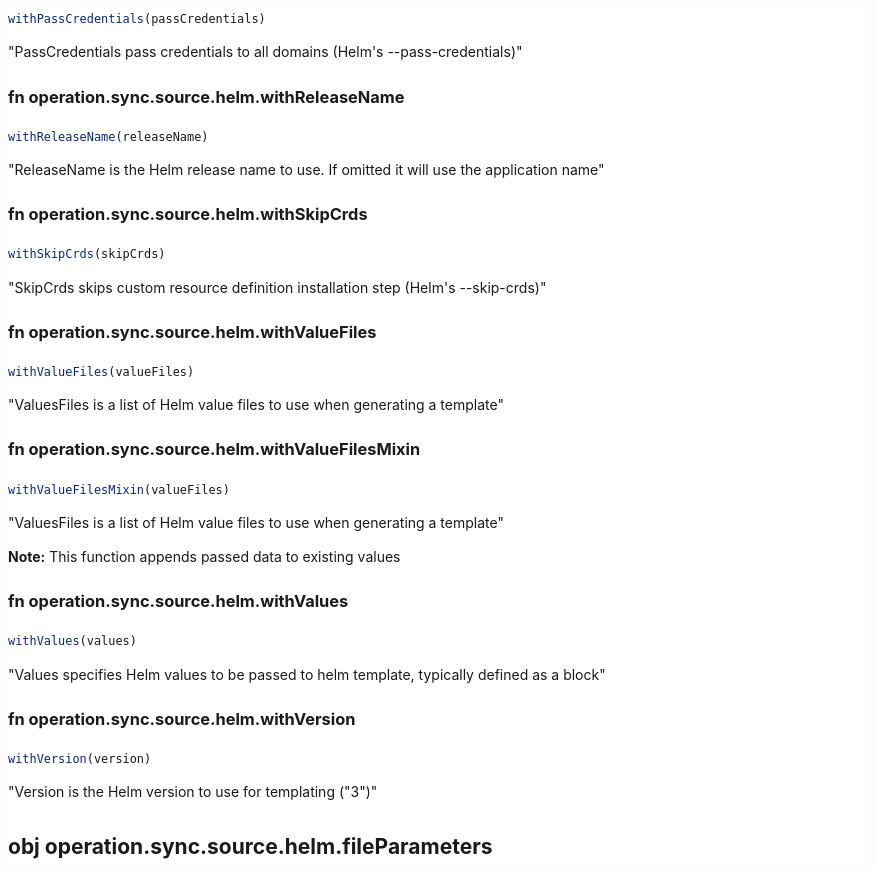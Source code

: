 ```ts
withPassCredentials(passCredentials)
```

"PassCredentials pass credentials to all domains (Helm's --pass-credentials)"

### fn operation.sync.source.helm.withReleaseName

```ts
withReleaseName(releaseName)
```

"ReleaseName is the Helm release name to use. If omitted it will use the application name"

### fn operation.sync.source.helm.withSkipCrds

```ts
withSkipCrds(skipCrds)
```

"SkipCrds skips custom resource definition installation step (Helm's --skip-crds)"

### fn operation.sync.source.helm.withValueFiles

```ts
withValueFiles(valueFiles)
```

"ValuesFiles is a list of Helm value files to use when generating a template"

### fn operation.sync.source.helm.withValueFilesMixin

```ts
withValueFilesMixin(valueFiles)
```

"ValuesFiles is a list of Helm value files to use when generating a template"

**Note:** This function appends passed data to existing values

### fn operation.sync.source.helm.withValues

```ts
withValues(values)
```

"Values specifies Helm values to be passed to helm template, typically defined as a block"

### fn operation.sync.source.helm.withVersion

```ts
withVersion(version)
```

"Version is the Helm version to use for templating (\"3\")"

## obj operation.sync.source.helm.fileParameters
